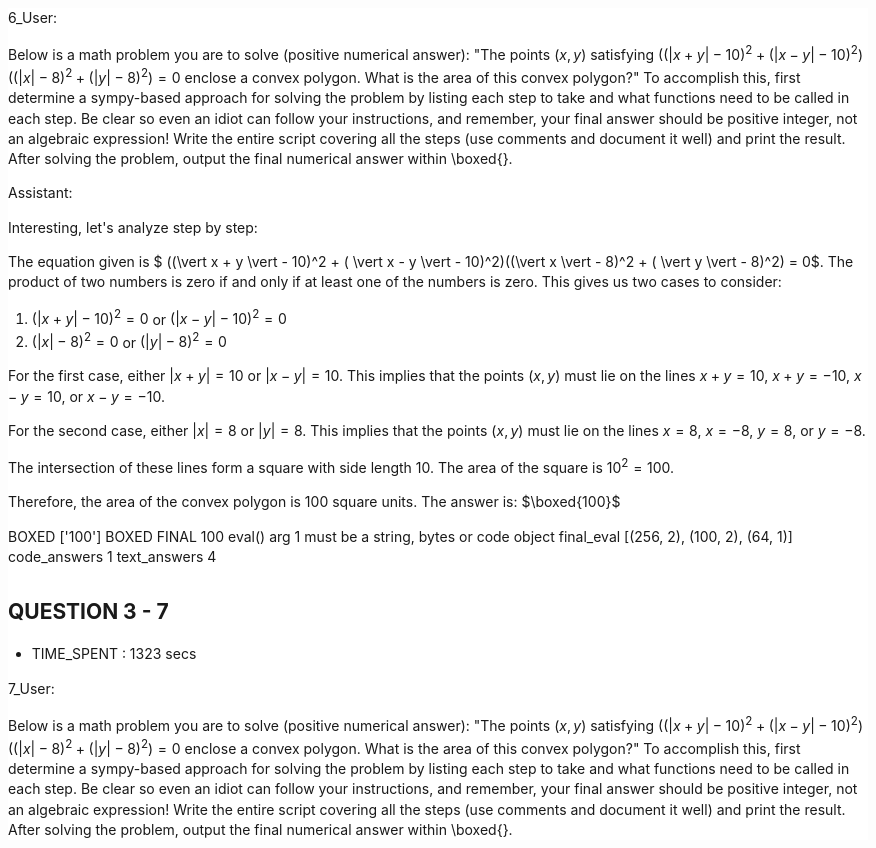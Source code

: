 6_User:

Below is a math problem you are to solve (positive numerical answer):
"The points $\left(x, y\right)$ satisfying $((\vert x + y \vert - 10)^2 + ( \vert x - y \vert - 10)^2)((\vert x \vert - 8)^2 + ( \vert y \vert - 8)^2) = 0$ enclose a convex polygon. What is the area of this convex polygon?"
To accomplish this, first determine a sympy-based approach for solving the problem by listing each step to take and what functions need to be called in each step. Be clear so even an idiot can follow your instructions, and remember, your final answer should be positive integer, not an algebraic expression!
Write the entire script covering all the steps (use comments and document it well) and print the result. After solving the problem, output the final numerical answer within \boxed{}.

Assistant: 

Interesting, let's analyze step by step:



The equation given is $ ((\vert x + y \vert - 10)^2 + ( \vert x - y \vert - 10)^2)((\vert x \vert - 8)^2 + ( \vert y \vert - 8)^2) = 0$. The product of two numbers is zero if and only if at least one of the numbers is zero. This gives us two cases to consider:

1. $(\vert x + y \vert - 10)^2 = 0$ or $(\vert x - y \vert - 10)^2 = 0$
2. $(\vert x \vert - 8)^2 = 0$ or $(\vert y \vert - 8)^2 = 0$

For the first case, either $\vert x + y \vert = 10$ or $\vert x - y \vert = 10$. This implies that the points $(x, y)$ must lie on the lines $x + y = 10$, $x + y = -10$, $x - y = 10$, or $x - y = -10$.

For the second case, either $\vert x \vert = 8$ or $\vert y \vert = 8$. This implies that the points $(x, y)$ must lie on the lines $x = 8$, $x = -8$, $y = 8$, or $y = -8$.

The intersection of these lines form a square with side length 10. The area of the square is $10^2 = 100$. 

Therefore, the area of the convex polygon is $100$ square units.
The answer is: $\boxed{100}$

BOXED ['100']
BOXED FINAL 100
eval() arg 1 must be a string, bytes or code object final_eval
[(256, 2), (100, 2), (64, 1)]
code_answers 1 text_answers 4



## QUESTION 3 - 7 
- TIME_SPENT : 1323 secs

7_User:

Below is a math problem you are to solve (positive numerical answer):
"The points $\left(x, y\right)$ satisfying $((\vert x + y \vert - 10)^2 + ( \vert x - y \vert - 10)^2)((\vert x \vert - 8)^2 + ( \vert y \vert - 8)^2) = 0$ enclose a convex polygon. What is the area of this convex polygon?"
To accomplish this, first determine a sympy-based approach for solving the problem by listing each step to take and what functions need to be called in each step. Be clear so even an idiot can follow your instructions, and remember, your final answer should be positive integer, not an algebraic expression!
Write the entire script covering all the steps (use comments and document it well) and print the result. After solving the problem, output the final numerical answer within \boxed{}.
